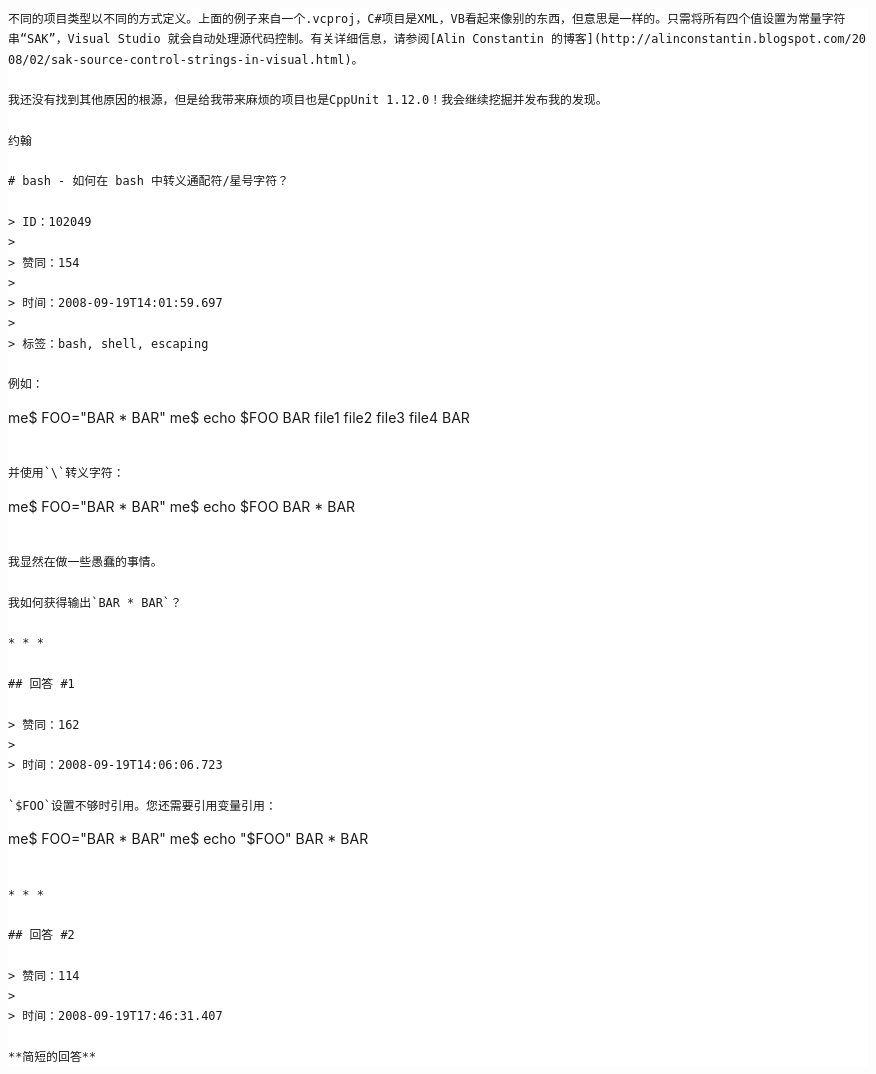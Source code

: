 ```
不同的项目类型以不同的方式定义。上面的例子来自一个.vcproj，C#项目是XML，VB看起来像别的东西，但意思是一样的。只需将所有四个值设置为常量字符串“SAK”，Visual Studio 就会自动处理源代码控制。有关详细信息，请参阅[Alin Constantin 的博客](http://alinconstantin.blogspot.com/2008/02/sak-source-control-strings-in-visual.html)。

我还没有找到其他原因的根源，但是给我带来麻烦的项目也是CppUnit 1.12.0！我会继续挖掘并发布我的发现。

约翰

# bash - 如何在 bash 中转义通配符/星号字符？

> ID：102049
> 
> 赞同：154
> 
> 时间：2008-09-19T14:01:59.697
> 
> 标签：bash, shell, escaping

例如：

```
me$ FOO="BAR * BAR"
me$ echo $FOO
BAR file1 file2 file3 file4 BAR 
```

并使用`\`转义字符：

```
me$ FOO="BAR \* BAR"
me$ echo $FOO
BAR \* BAR 
```

我显然在做一些愚蠢的事情。

我如何获得输出`BAR * BAR`？

* * *

## 回答 #1

> 赞同：162
> 
> 时间：2008-09-19T14:06:06.723

`$FOO`设置不够时引用。您还需要引用变量引用：

```
me$ FOO="BAR * BAR"
me$ echo "$FOO"
BAR * BAR 
```

* * *

## 回答 #2

> 赞同：114
> 
> 时间：2008-09-19T17:46:31.407

**简短的回答**

```